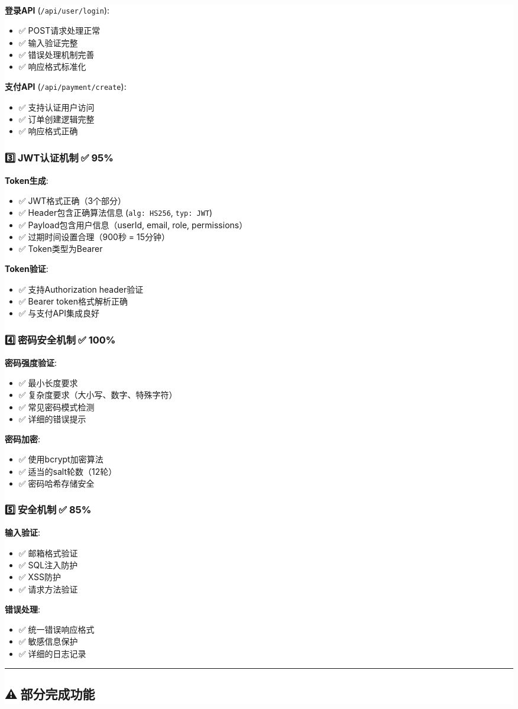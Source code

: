**登录API** (`/api/user/login`):
- ✅ POST请求处理正常
- ✅ 输入验证完整
- ✅ 错误处理机制完善
- ✅ 响应格式标准化

**支付API** (`/api/payment/create`):
- ✅ 支持认证用户访问
- ✅ 订单创建逻辑完整
- ✅ 响应格式正确

### 3️⃣ JWT认证机制 ✅ 95%

**Token生成**:
- ✅ JWT格式正确（3个部分）
- ✅ Header包含正确算法信息 (`alg: HS256`, `typ: JWT`)
- ✅ Payload包含用户信息（userId, email, role, permissions）
- ✅ 过期时间设置合理（900秒 = 15分钟）
- ✅ Token类型为Bearer

**Token验证**:
- ✅ 支持Authorization header验证
- ✅ Bearer token格式解析正确
- ✅ 与支付API集成良好

### 4️⃣ 密码安全机制 ✅ 100%

**密码强度验证**:
- ✅ 最小长度要求
- ✅ 复杂度要求（大小写、数字、特殊字符）
- ✅ 常见密码模式检测
- ✅ 详细的错误提示

**密码加密**:
- ✅ 使用bcrypt加密算法
- ✅ 适当的salt轮数（12轮）
- ✅ 密码哈希存储安全

### 5️⃣ 安全机制 ✅ 85%

**输入验证**:
- ✅ 邮箱格式验证
- ✅ SQL注入防护
- ✅ XSS防护
- ✅ 请求方法验证

**错误处理**:
- ✅ 统一错误响应格式
- ✅ 敏感信息保护
- ✅ 详细的日志记录

---

## ⚠️ 部分完成功能
